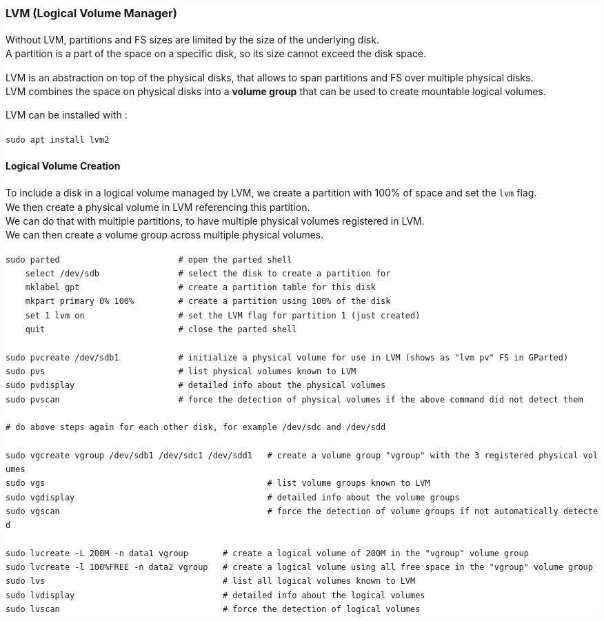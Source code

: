 ### LVM (Logical Volume Manager)

Without LVM, partitions and FS sizes are limited by the size of the underlying disk.  
A partition is a part of the space on a specific disk, so its size cannot exceed the disk space.  

LVM is an abstraction on top of the physical disks, that allows to span partitions and FS over multiple physical disks.  
LVM combines the space on physical disks into a **volume group** that can be used to create mountable logical volumes.

LVM can be installed with : 
```shell
sudo apt install lvm2
```

#### Logical Volume Creation

To include a disk in a logical volume managed by LVM, we create a partition with 100% of space and set the `lvm` flag.  
We then create a physical volume in LVM referencing this partition.  
We can do that with multiple partitions, to have multiple physical volumes registered in LVM.  
We can then create a volume group across multiple physical volumes.
```shell
sudo parted                        # open the parted shell
    select /dev/sdb                # select the disk to create a partition for
    mklabel gpt                    # create a partition table for this disk
    mkpart primary 0% 100%         # create a partition using 100% of the disk
    set 1 lvm on                   # set the LVM flag for partition 1 (just created)
    quit                           # close the parted shell
    
sudo pvcreate /dev/sdb1            # initialize a physical volume for use in LVM (shows as "lvm pv" FS in GParted)
sudo pvs                           # list physical volumes known to LVM
sudo pvdisplay                     # detailed info about the physical volumes
sudo pvscan                        # force the detection of physical volumes if the above command did not detect them

# do above steps again for each other disk, for example /dev/sdc and /dev/sdd 

sudo vgcreate vgroup /dev/sdb1 /dev/sdc1 /dev/sdd1   # create a volume group "vgroup" with the 3 registered physical volumes
sudo vgs                                             # list volume groups known to LVM
sudo vgdisplay                                       # detailed info about the volume groups
sudo vgscan                                          # force the detection of volume groups if not automatically detected

sudo lvcreate -L 200M -n data1 vgroup       # create a logical volume of 200M in the "vgroup" volume group
sudo lvcreate -l 100%FREE -n data2 vgroup   # create a logical volume using all free space in the "vgroup" volume group
sudo lvs                                    # list all logical volumes known to LVM
sudo lvdisplay                              # detailed info about the logical volumes
sudo lvscan                                 # force the detection of logical volumes
```

